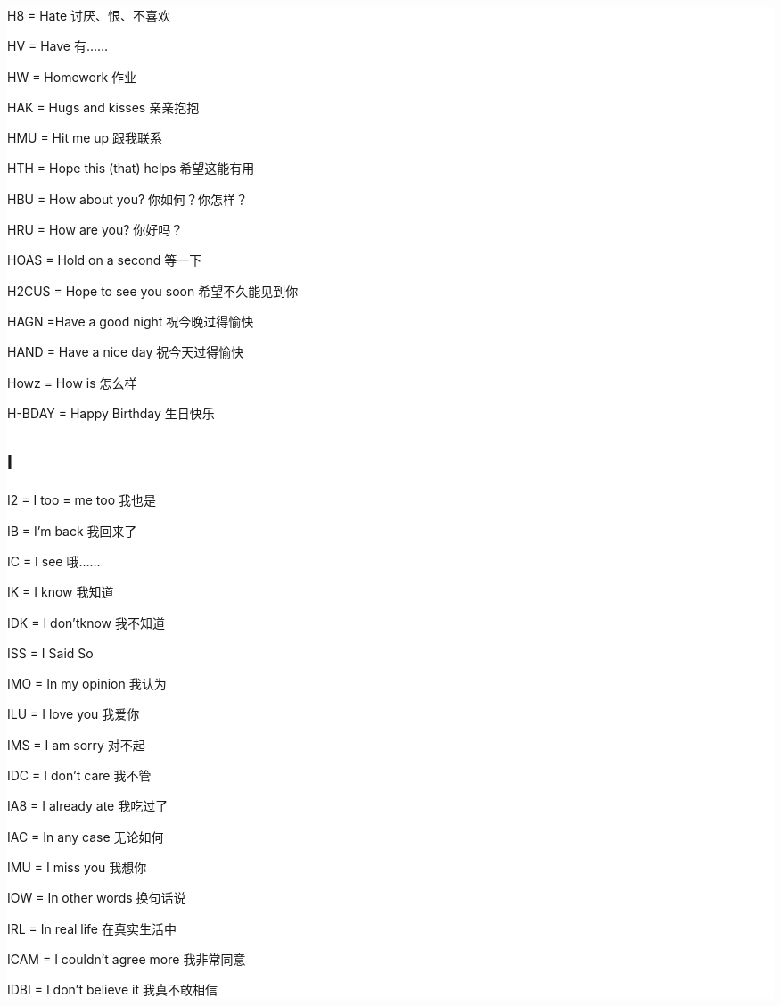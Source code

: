H8 = Hate 讨厌、恨、不喜欢

HV = Have 有……

HW = Homework 作业

HAK = Hugs and kisses 亲亲抱抱

HMU = Hit me up 跟我联系

HTH = Hope this (that) helps 希望这能有用

HBU = How about you? 你如何？你怎样？

HRU = How are you? 你好吗？

HOAS = Hold on a second 等一下

H2CUS = Hope to see you soon 希望不久能见到你

HAGN =Have a good night 祝今晚过得愉快

HAND = Have a nice day 祝今天过得愉快

Howz = How is 怎么样

H-BDAY = Happy Birthday 生日快乐

## I

 

I2 = I too = me too 我也是

IB = I’m back 我回来了

IC = I see 哦……

IK = I know 我知道

IDK = I don’tknow 我不知道

ISS = I Said So

IMO = In my opinion 我认为

ILU = I love you 我爱你

IMS = I am sorry 对不起

IDC = I don’t care 我不管

IA8 = I already ate 我吃过了

IAC = In any case 无论如何

IMU = I miss you 我想你

IOW = In other words 换句话说

IRL = In real life 在真实生活中

ICAM = I couldn’t agree more 我非常同意

IDBI = I don’t believe it 我真不敢相信
